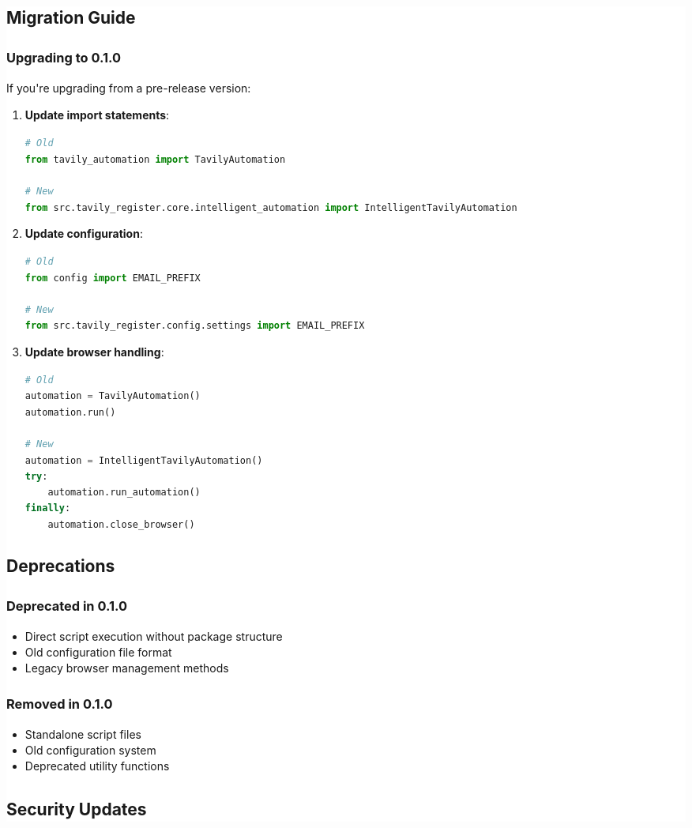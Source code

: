 ## Migration Guide

### Upgrading to 0.1.0

If you're upgrading from a pre-release version:

1. **Update import statements**:
   ```python
   # Old
   from tavily_automation import TavilyAutomation
   
   # New
   from src.tavily_register.core.intelligent_automation import IntelligentTavilyAutomation
   ```

2. **Update configuration**:
   ```python
   # Old
   from config import EMAIL_PREFIX
   
   # New
   from src.tavily_register.config.settings import EMAIL_PREFIX
   ```

3. **Update browser handling**:
   ```python
   # Old
   automation = TavilyAutomation()
   automation.run()
   
   # New
   automation = IntelligentTavilyAutomation()
   try:
       automation.run_automation()
   finally:
       automation.close_browser()
   ```

## Deprecations

### Deprecated in 0.1.0
- Direct script execution without package structure
- Old configuration file format
- Legacy browser management methods

### Removed in 0.1.0
- Standalone script files
- Old configuration system
- Deprecated utility functions

## Security Updates

